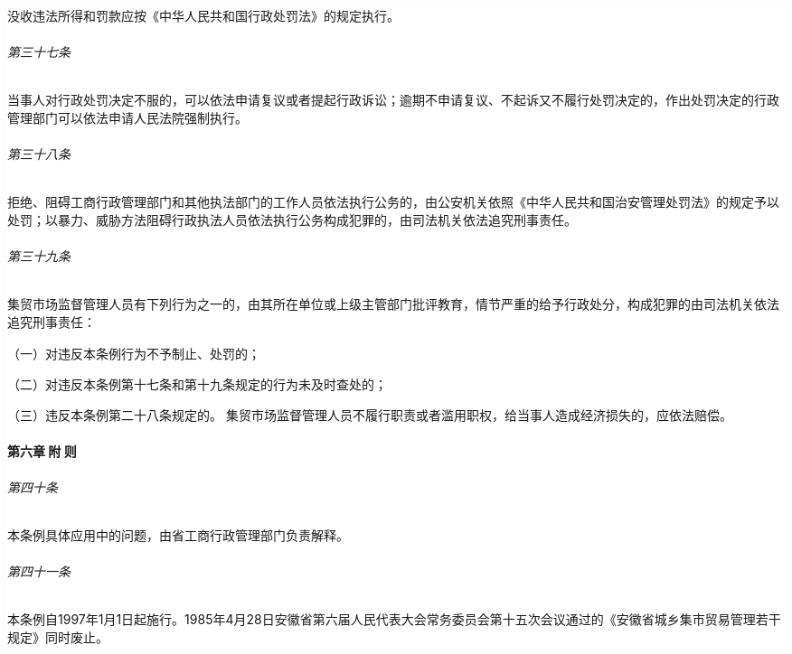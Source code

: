 没收违法所得和罚款应按《中华人民共和国行政处罚法》的规定执行。

###### 第三十七条

当事人对行政处罚决定不服的，可以依法申请复议或者提起行政诉讼；逾期不申请复议、不起诉又不履行处罚决定的，作出处罚决定的行政管理部门可以依法申请人民法院强制执行。

###### 第三十八条

拒绝、阻碍工商行政管理部门和其他执法部门的工作人员依法执行公务的，由公安机关依照《中华人民共和国治安管理处罚法》的规定予以处罚；以暴力、威胁方法阻碍行政执法人员依法执行公务构成犯罪的，由司法机关依法追究刑事责任。

###### 第三十九条

集贸市场监督管理人员有下列行为之一的，由其所在单位或上级主管部门批评教育，情节严重的给予行政处分，构成犯罪的由司法机关依法追究刑事责任：

（一）对违反本条例行为不予制止、处罚的；

（二）对违反本条例第十七条和第十九条规定的行为未及时查处的；

（三）违反本条例第二十八条规定的。 集贸市场监督管理人员不履行职责或者滥用职权，给当事人造成经济损失的，应依法赔偿。

#### 第六章 附 则

###### 第四十条

本条例具体应用中的问题，由省工商行政管理部门负责解释。

###### 第四十一条

本条例自1997年1月1日起施行。1985年4月28日安徽省第六届人民代表大会常务委员会第十五次会议通过的《安徽省城乡集市贸易管理若干规定》同时废止。
